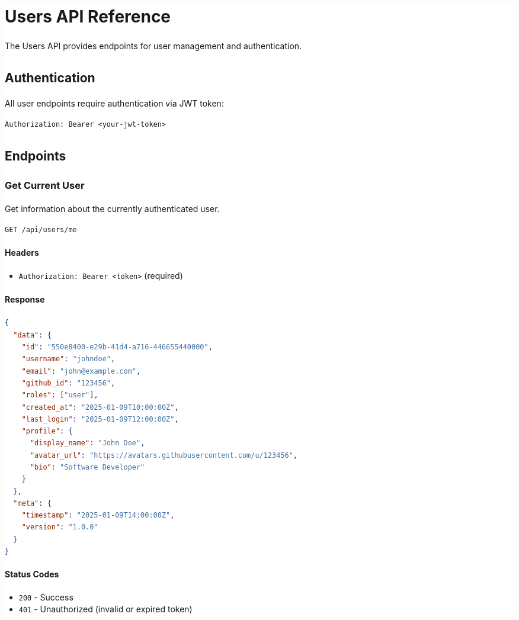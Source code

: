 # Users API Reference

The Users API provides endpoints for user management and authentication.

## Authentication

All user endpoints require authentication via JWT token:
```
Authorization: Bearer <your-jwt-token>
```

## Endpoints

### Get Current User

Get information about the currently authenticated user.

```http
GET /api/users/me
```

#### Headers
- `Authorization: Bearer <token>` (required)

#### Response
```json
{
  "data": {
    "id": "550e8400-e29b-41d4-a716-446655440000",
    "username": "johndoe",
    "email": "john@example.com",
    "github_id": "123456",
    "roles": ["user"],
    "created_at": "2025-01-09T10:00:00Z",
    "last_login": "2025-01-09T12:00:00Z",
    "profile": {
      "display_name": "John Doe",
      "avatar_url": "https://avatars.githubusercontent.com/u/123456",
      "bio": "Software Developer"
    }
  },
  "meta": {
    "timestamp": "2025-01-09T14:00:00Z",
    "version": "1.0.0"
  }
}
```

#### Status Codes
- `200` - Success
- `401` - Unauthorized (invalid or expired token)
